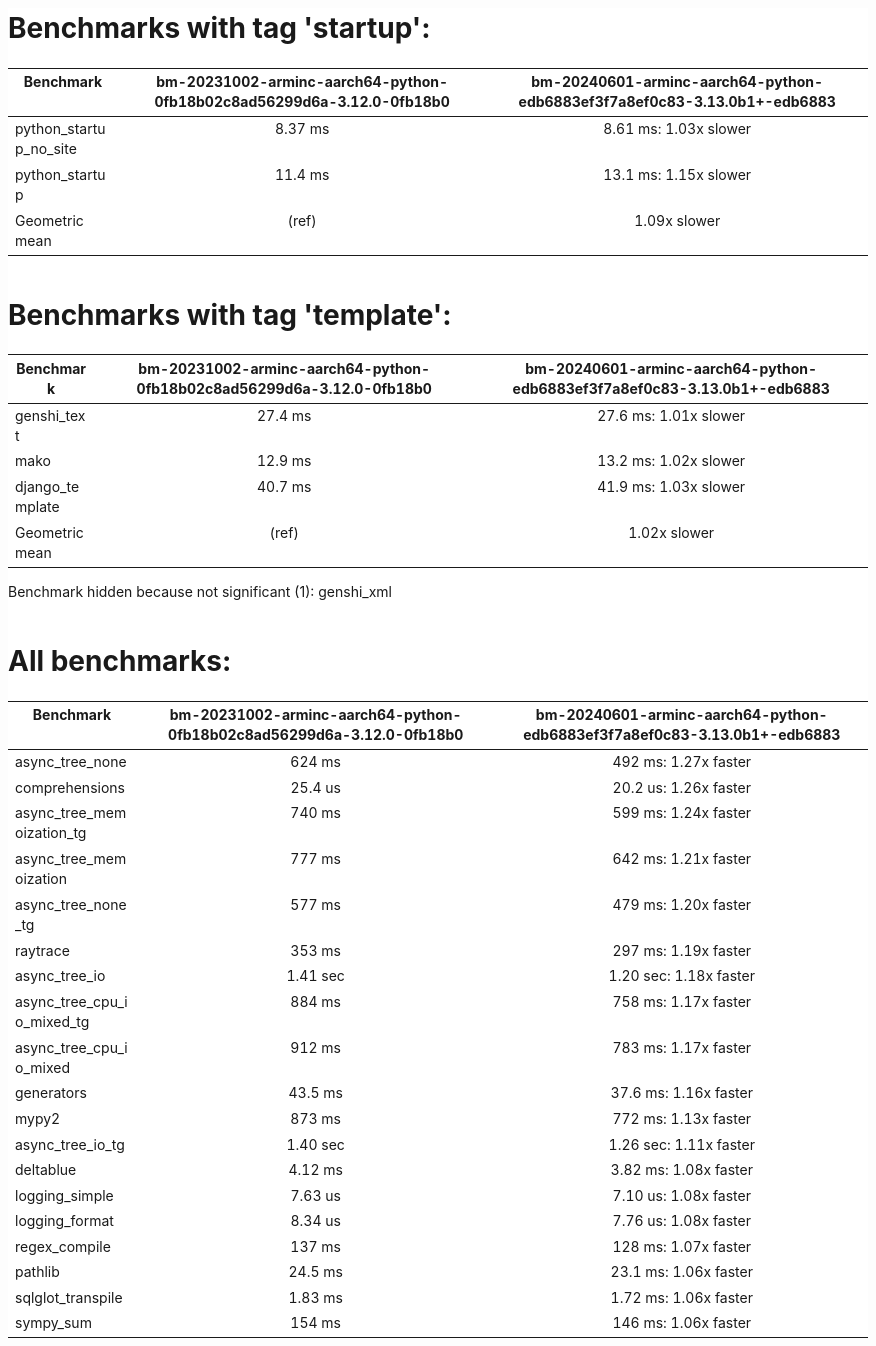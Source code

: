 Benchmarks with tag 'startup':
==============================

| Benchmark              | bm-20231002-arminc-aarch64-python-0fb18b02c8ad56299d6a-3.12.0-0fb18b0 | bm-20240601-arminc-aarch64-python-edb6883ef3f7a8ef0c83-3.13.0b1+-edb6883 |
|------------------------|:---------------------------------------------------------------------:|:------------------------------------------------------------------------:|
| python_startup_no_site | 8.37 ms                                                               | 8.61 ms: 1.03x slower                                                    |
| python_startup         | 11.4 ms                                                               | 13.1 ms: 1.15x slower                                                    |
| Geometric mean         | (ref)                                                                 | 1.09x slower                                                             |

Benchmarks with tag 'template':
===============================

| Benchmark       | bm-20231002-arminc-aarch64-python-0fb18b02c8ad56299d6a-3.12.0-0fb18b0 | bm-20240601-arminc-aarch64-python-edb6883ef3f7a8ef0c83-3.13.0b1+-edb6883 |
|-----------------|:---------------------------------------------------------------------:|:------------------------------------------------------------------------:|
| genshi_text     | 27.4 ms                                                               | 27.6 ms: 1.01x slower                                                    |
| mako            | 12.9 ms                                                               | 13.2 ms: 1.02x slower                                                    |
| django_template | 40.7 ms                                                               | 41.9 ms: 1.03x slower                                                    |
| Geometric mean  | (ref)                                                                 | 1.02x slower                                                             |

Benchmark hidden because not significant (1): genshi_xml

All benchmarks:
===============

| Benchmark                  | bm-20231002-arminc-aarch64-python-0fb18b02c8ad56299d6a-3.12.0-0fb18b0 | bm-20240601-arminc-aarch64-python-edb6883ef3f7a8ef0c83-3.13.0b1+-edb6883 |
|----------------------------|:---------------------------------------------------------------------:|:------------------------------------------------------------------------:|
| async_tree_none            | 624 ms                                                                | 492 ms: 1.27x faster                                                     |
| comprehensions             | 25.4 us                                                               | 20.2 us: 1.26x faster                                                    |
| async_tree_memoization_tg  | 740 ms                                                                | 599 ms: 1.24x faster                                                     |
| async_tree_memoization     | 777 ms                                                                | 642 ms: 1.21x faster                                                     |
| async_tree_none_tg         | 577 ms                                                                | 479 ms: 1.20x faster                                                     |
| raytrace                   | 353 ms                                                                | 297 ms: 1.19x faster                                                     |
| async_tree_io              | 1.41 sec                                                              | 1.20 sec: 1.18x faster                                                   |
| async_tree_cpu_io_mixed_tg | 884 ms                                                                | 758 ms: 1.17x faster                                                     |
| async_tree_cpu_io_mixed    | 912 ms                                                                | 783 ms: 1.17x faster                                                     |
| generators                 | 43.5 ms                                                               | 37.6 ms: 1.16x faster                                                    |
| mypy2                      | 873 ms                                                                | 772 ms: 1.13x faster                                                     |
| async_tree_io_tg           | 1.40 sec                                                              | 1.26 sec: 1.11x faster                                                   |
| deltablue                  | 4.12 ms                                                               | 3.82 ms: 1.08x faster                                                    |
| logging_simple             | 7.63 us                                                               | 7.10 us: 1.08x faster                                                    |
| logging_format             | 8.34 us                                                               | 7.76 us: 1.08x faster                                                    |
| regex_compile              | 137 ms                                                                | 128 ms: 1.07x faster                                                     |
| pathlib                    | 24.5 ms                                                               | 23.1 ms: 1.06x faster                                                    |
| sqlglot_transpile          | 1.83 ms                                                               | 1.72 ms: 1.06x faster                                                    |
| sympy_sum                  | 154 ms                                                                | 146 ms: 1.06x faster                                                     |
